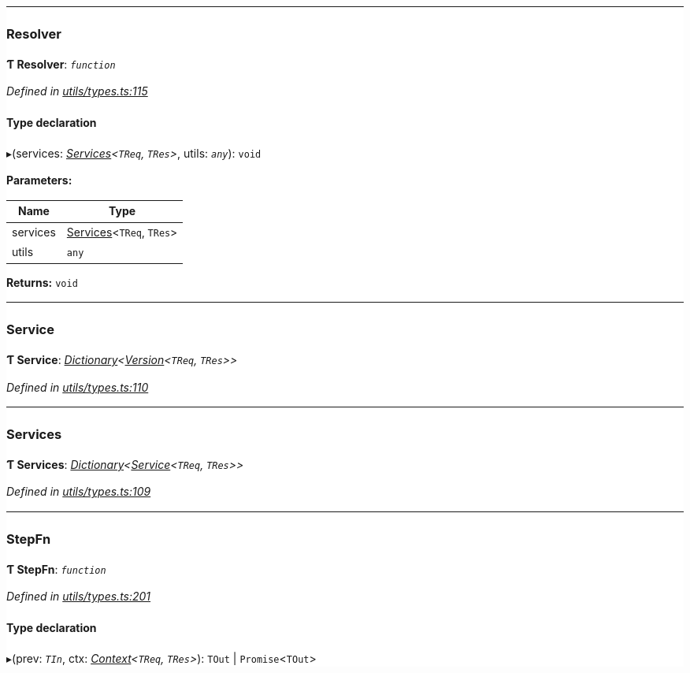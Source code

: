 ___
<a id="resolver"></a>

###  Resolver

**Ƭ Resolver**: *`function`*

*Defined in [utils/types.ts:115](https://github.axa.com/Digital/bauta-nodejs/blob/9b864df/packages/bautajs/src/utils/types.ts#L115)*

#### Type declaration
▸(services: *[Services](#services)<`TReq`, `TRes`>*, utils: *`any`*): `void`

**Parameters:**

| Name | Type |
| ------ | ------ |
| services | [Services](#services)<`TReq`, `TRes`> |
| utils | `any` |

**Returns:** `void`

___
<a id="service"></a>

###  Service

**Ƭ Service**: *[Dictionary](interfaces/dictionary.md)<[Version](#version)<`TReq`, `TRes`>>*

*Defined in [utils/types.ts:110](https://github.axa.com/Digital/bauta-nodejs/blob/9b864df/packages/bautajs/src/utils/types.ts#L110)*

___
<a id="services"></a>

###  Services

**Ƭ Services**: *[Dictionary](interfaces/dictionary.md)<[Service](#service)<`TReq`, `TRes`>>*

*Defined in [utils/types.ts:109](https://github.axa.com/Digital/bauta-nodejs/blob/9b864df/packages/bautajs/src/utils/types.ts#L109)*

___
<a id="stepfn"></a>

###  StepFn

**Ƭ StepFn**: *`function`*

*Defined in [utils/types.ts:201](https://github.axa.com/Digital/bauta-nodejs/blob/9b864df/packages/bautajs/src/utils/types.ts#L201)*

#### Type declaration
▸(prev: *`TIn`*, ctx: *[Context](interfaces/context.md)<`TReq`, `TRes`>*): `TOut` \| `Promise`<`TOut`>
